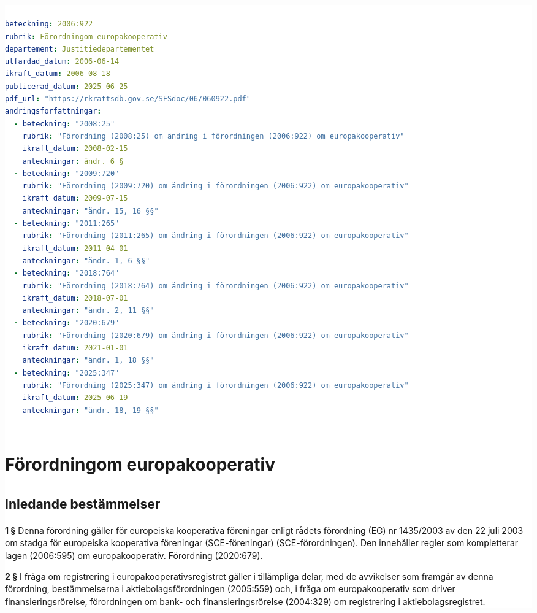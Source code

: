 ```yaml
---
beteckning: 2006:922
rubrik: Förordningom europakooperativ
departement: Justitiedepartementet
utfardad_datum: 2006-06-14
ikraft_datum: 2006-08-18
publicerad_datum: 2025-06-25
pdf_url: "https://rkrattsdb.gov.se/SFSdoc/06/060922.pdf"
andringsforfattningar:
  - beteckning: "2008:25"
    rubrik: "Förordning (2008:25) om ändring i förordningen (2006:922) om europakooperativ"
    ikraft_datum: 2008-02-15
    anteckningar: ändr. 6 §
  - beteckning: "2009:720"
    rubrik: "Förordning (2009:720) om ändring i förordningen (2006:922) om europakooperativ"
    ikraft_datum: 2009-07-15
    anteckningar: "ändr. 15, 16 §§"
  - beteckning: "2011:265"
    rubrik: "Förordning (2011:265) om ändring i förordningen (2006:922) om europakooperativ"
    ikraft_datum: 2011-04-01
    anteckningar: "ändr. 1, 6 §§"
  - beteckning: "2018:764"
    rubrik: "Förordning (2018:764) om ändring i förordningen (2006:922) om europakooperativ"
    ikraft_datum: 2018-07-01
    anteckningar: "ändr. 2, 11 §§"
  - beteckning: "2020:679"
    rubrik: "Förordning (2020:679) om ändring i förordningen (2006:922) om europakooperativ"
    ikraft_datum: 2021-01-01
    anteckningar: "ändr. 1, 18 §§"
  - beteckning: "2025:347"
    rubrik: "Förordning (2025:347) om ändring i förordningen (2006:922) om europakooperativ"
    ikraft_datum: 2025-06-19
    anteckningar: "ändr. 18, 19 §§"
---
```


# Förordningom europakooperativ

## Inledande bestämmelser

**1 §** Denna förordning gäller för europeiska kooperativa föreningar enligt rådets förordning (EG) nr 1435/2003 av den 22 juli 2003 om stadga för europeiska kooperativa föreningar (SCE-föreningar) (SCE-förordningen). Den innehåller regler som kompletterar lagen (2006:595) om europakooperativ. Förordning (2020:679).

**2 §** I fråga om registrering i europakooperativsregistret gäller i tillämpliga delar, med de avvikelser som framgår av denna förordning, bestämmelserna i aktiebolagsförordningen (2005:559) och, i fråga om europakooperativ som driver finansieringsrörelse, förordningen om bank- och finansieringsrörelse (2004:329) om registrering i aktiebolagsregistret.
